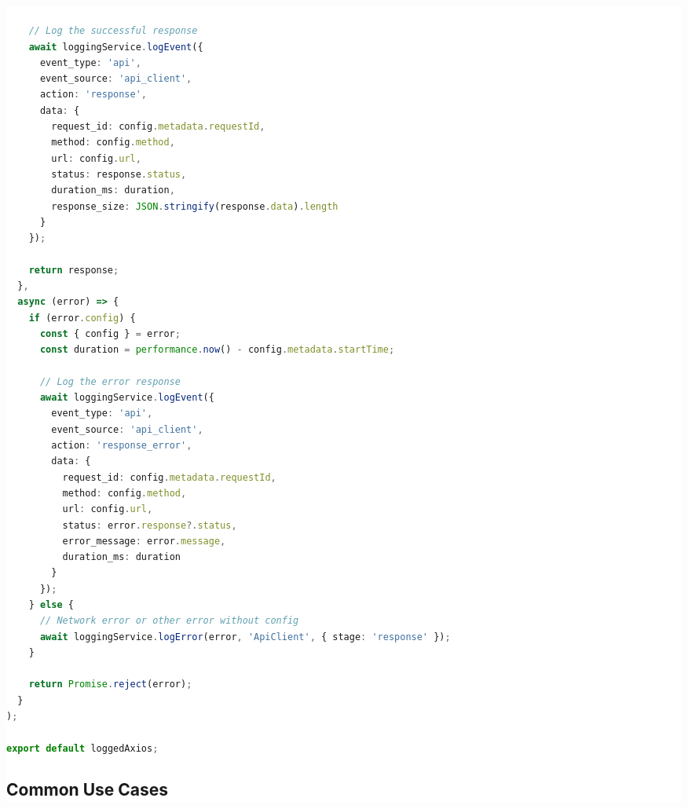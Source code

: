 ```typescript
    
    // Log the successful response
    await loggingService.logEvent({
      event_type: 'api',
      event_source: 'api_client',
      action: 'response',
      data: {
        request_id: config.metadata.requestId,
        method: config.method,
        url: config.url,
        status: response.status,
        duration_ms: duration,
        response_size: JSON.stringify(response.data).length
      }
    });
    
    return response;
  },
  async (error) => {
    if (error.config) {
      const { config } = error;
      const duration = performance.now() - config.metadata.startTime;
      
      // Log the error response
      await loggingService.logEvent({
        event_type: 'api',
        event_source: 'api_client',
        action: 'response_error',
        data: {
          request_id: config.metadata.requestId,
          method: config.method,
          url: config.url,
          status: error.response?.status,
          error_message: error.message,
          duration_ms: duration
        }
      });
    } else {
      // Network error or other error without config
      await loggingService.logError(error, 'ApiClient', { stage: 'response' });
    }
    
    return Promise.reject(error);
  }
);

export default loggedAxios;
```

## Common Use Cases
